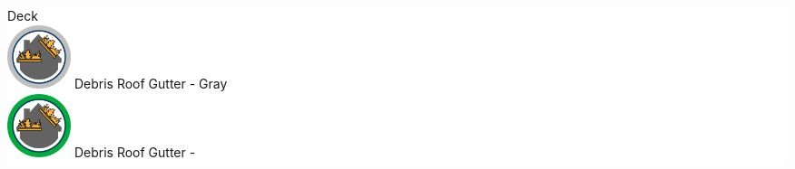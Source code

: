 Deck<br><a href='https://github.com/NAPSG/Wildfire-Mitigation-Symbology/blob/main/Mitigation/icons/Mitigation_DebrisRoofGutter-gray-halo_256x256.svg'><img src='https://raw.githubusercontent.com/NAPSG/Wildfire-Mitigation-Symbology/main/Mitigation/icons/Mitigation_DebrisRoofGutter-gray-halo_256x256.svg' width='70'></a> Debris Roof Gutter - Gray<br><a href='https://github.com/NAPSG/Wildfire-Mitigation-Symbology/blob/main/Mitigation/icons/Mitigation_DebrisRoofGutter-green-halo_256x256.svg'><img src='https://raw.githubusercontent.com/NAPSG/Wildfire-Mitigation-Symbology/main/Mitigation/icons/Mitigation_DebrisRoofGutter-green-halo_256x256.svg' width='70'></a> Debris Roof Gutter -